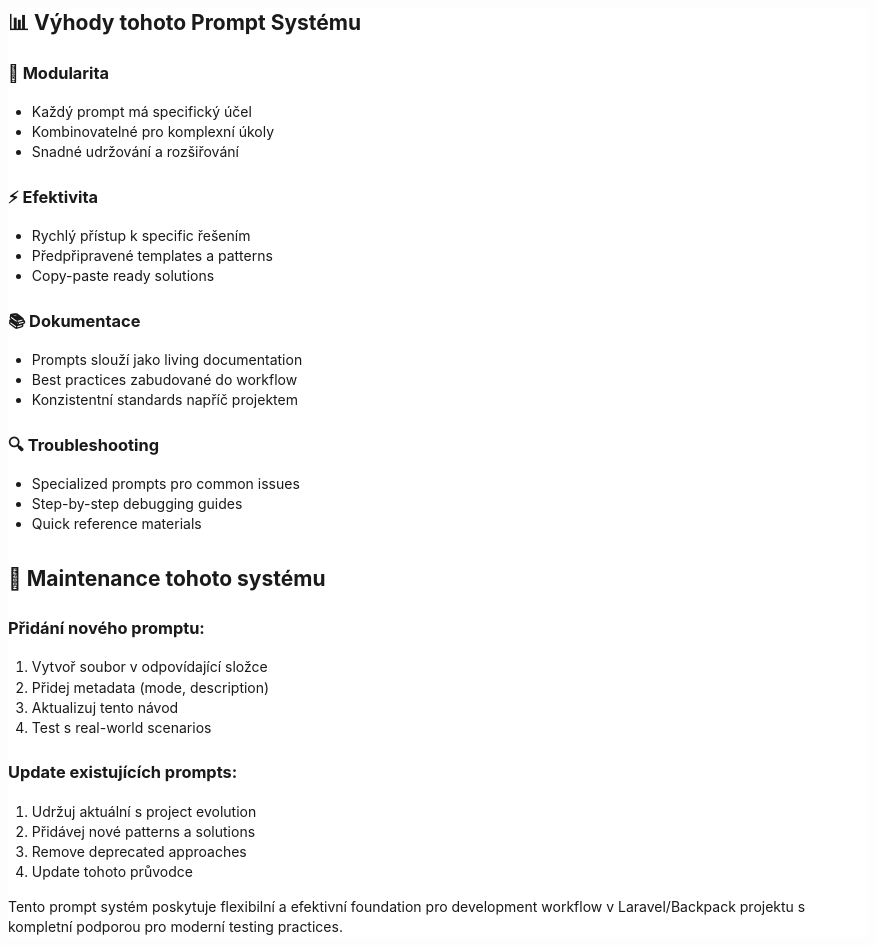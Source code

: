 ## 📊 Výhody tohoto Prompt Systému

### 🎯 **Modularita**
- Každý prompt má specifický účel
- Kombinovatelné pro komplexní úkoly
- Snadné udržování a rozšiřování

### ⚡ **Efektivita**
- Rychlý přístup k specific řešením
- Předpřipravené templates a patterns
- Copy-paste ready solutions

### 📚 **Dokumentace**
- Prompts slouží jako living documentation
- Best practices zabudované do workflow
- Konzistentní standards napříč projektem

### 🔍 **Troubleshooting**
- Specialized prompts pro common issues
- Step-by-step debugging guides
- Quick reference materials

## 🔧 Maintenance tohoto systému

### Přidání nového promptu:
1. Vytvoř soubor v odpovídající složce
2. Přidej metadata (mode, description)
3. Aktualizuj tento návod
4. Test s real-world scenarios

### Update existujících prompts:
1. Udržuj aktuální s project evolution
2. Přidávej nové patterns a solutions
3. Remove deprecated approaches
4. Update tohoto průvodce

Tento prompt systém poskytuje flexibilní a efektivní foundation pro development workflow v Laravel/Backpack projektu s kompletní podporou pro moderní testing practices.

